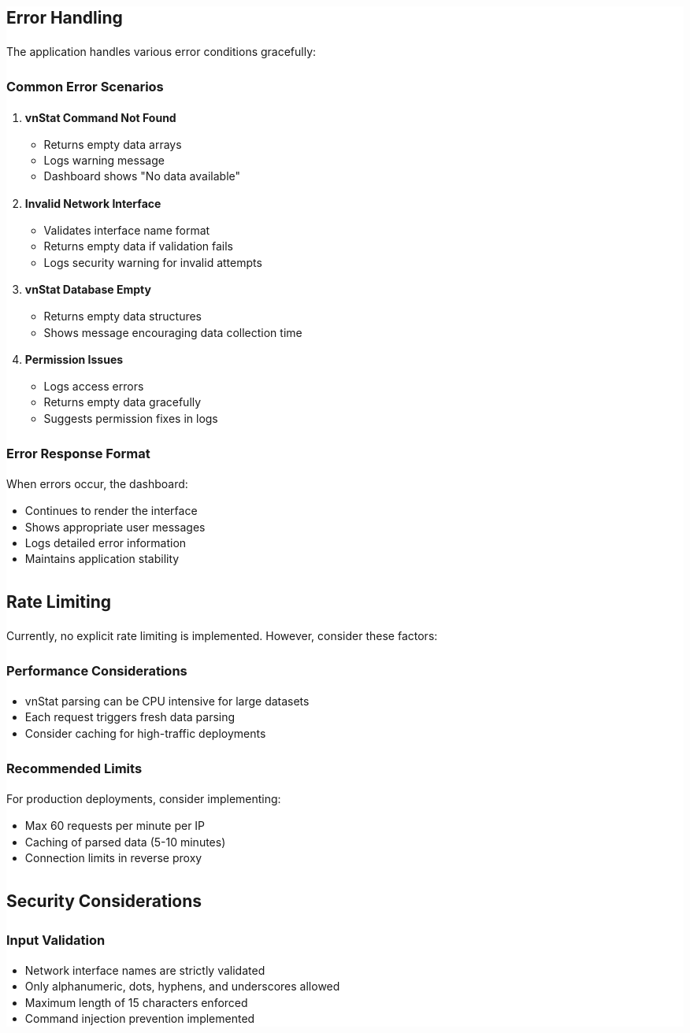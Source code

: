 ## Error Handling

The application handles various error conditions gracefully:

### Common Error Scenarios

1. **vnStat Command Not Found**
   - Returns empty data arrays
   - Logs warning message
   - Dashboard shows "No data available"

2. **Invalid Network Interface**
   - Validates interface name format
   - Returns empty data if validation fails
   - Logs security warning for invalid attempts

3. **vnStat Database Empty**
   - Returns empty data structures
   - Shows message encouraging data collection time

4. **Permission Issues**
   - Logs access errors
   - Returns empty data gracefully
   - Suggests permission fixes in logs

### Error Response Format

When errors occur, the dashboard:
- Continues to render the interface
- Shows appropriate user messages
- Logs detailed error information
- Maintains application stability

## Rate Limiting

Currently, no explicit rate limiting is implemented. However, consider these factors:

### Performance Considerations
- vnStat parsing can be CPU intensive for large datasets
- Each request triggers fresh data parsing
- Consider caching for high-traffic deployments

### Recommended Limits
For production deployments, consider implementing:
- Max 60 requests per minute per IP
- Caching of parsed data (5-10 minutes)
- Connection limits in reverse proxy

## Security Considerations

### Input Validation
- Network interface names are strictly validated
- Only alphanumeric, dots, hyphens, and underscores allowed
- Maximum length of 15 characters enforced
- Command injection prevention implemented
